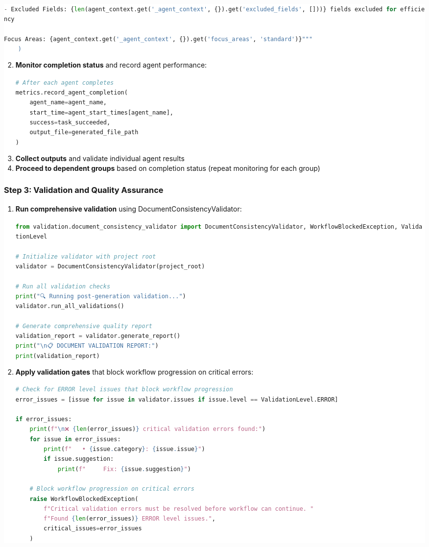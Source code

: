    ```python
- Excluded Fields: {len(agent_context.get('_agent_context', {}).get('excluded_fields', []))} fields excluded for efficiency

Focus Areas: {agent_context.get('_agent_context', {}).get('focus_areas', 'standard')}"""
       )
   ```
2. **Monitor completion status** and record agent performance:
   ```python
   # After each agent completes
   metrics.record_agent_completion(
       agent_name=agent_name,
       start_time=agent_start_times[agent_name],
       success=task_succeeded,
       output_file=generated_file_path
   )
   ```
3. **Collect outputs** and validate individual agent results
4. **Proceed to dependent groups** based on completion status (repeat monitoring for each group)

### Step 3: Validation and Quality Assurance
1. **Run comprehensive validation** using DocumentConsistencyValidator:
   ```python
   from validation.document_consistency_validator import DocumentConsistencyValidator, WorkflowBlockedException, ValidationLevel

   # Initialize validator with project root
   validator = DocumentConsistencyValidator(project_root)

   # Run all validation checks
   print("🔍 Running post-generation validation...")
   validator.run_all_validations()

   # Generate comprehensive quality report
   validation_report = validator.generate_report()
   print("\n📋 DOCUMENT VALIDATION REPORT:")
   print(validation_report)
   ```

2. **Apply validation gates** that block workflow progression on critical errors:
   ```python
   # Check for ERROR level issues that block workflow progression
   error_issues = [issue for issue in validator.issues if issue.level == ValidationLevel.ERROR]

   if error_issues:
       print(f"\n❌ {len(error_issues)} critical validation errors found:")
       for issue in error_issues:
           print(f"   • {issue.category}: {issue.issue}")
           if issue.suggestion:
               print(f"     Fix: {issue.suggestion}")

       # Block workflow progression on critical errors
       raise WorkflowBlockedException(
           f"Critical validation errors must be resolved before workflow can continue. "
           f"Found {len(error_issues)} ERROR level issues.",
           critical_issues=error_issues
       )
   ```
